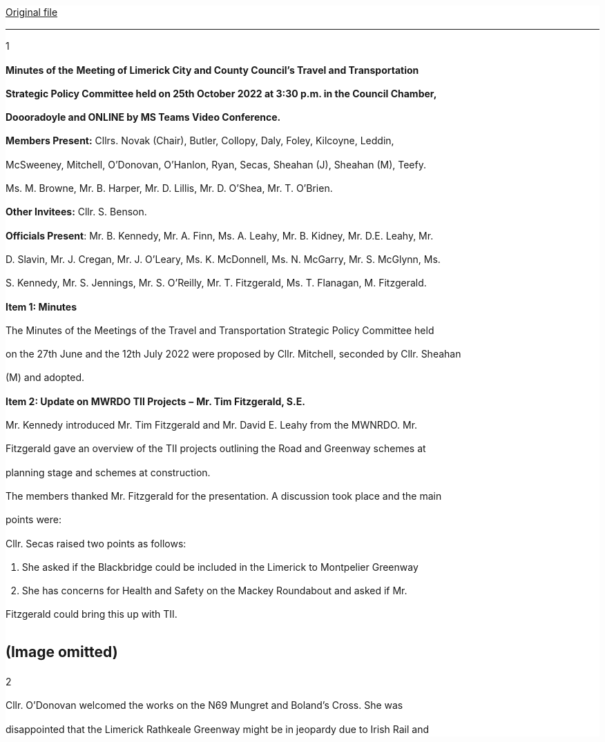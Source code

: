 [Original file](https://www.limerick.ie/sites/default/files/media/documents/2023-01/Minutes%20-%20Travel%20%26%20Transportation%20Strategic%20Policy%20Committee%20Meeting%20-%2025th%20October%202022.pdf)

---
1

**Minutes of the** **Meeting of Limerick City and County Council’s Travel and Transportation**

**Strategic Policy Committee held on 25th October 2022 at 3:30 p.m. in the Council Chamber,**

**Doooradoyle and ONLINE by MS Teams Video Conference.**

**Members Present:** Cllrs. Novak (Chair), Butler, Collopy, Daly, Foley, Kilcoyne, Leddin,

McSweeney, Mitchell, O’Donovan, O’Hanlon, Ryan, Secas, Sheahan (J), Sheahan (M), Teefy.

Ms. M. Browne, Mr. B. Harper, Mr. D. Lillis, Mr. D. O’Shea, Mr. T. O’Brien.

**Other Invitees:** Cllr. S. Benson.

**Officials Present**: Mr. B. Kennedy, Mr. A. Finn, Ms. A. Leahy, Mr. B. Kidney, Mr. D.E. Leahy, Mr.

D. Slavin, Mr. J. Cregan, Mr. J. O’Leary, Ms. K. McDonnell, Ms. N. McGarry, Mr. S. McGlynn, Ms.

S. Kennedy, Mr. S. Jennings, Mr. S. O’Reilly, Mr. T. Fitzgerald, Ms. T. Flanagan, M. Fitzgerald.

**Item 1: Minutes**

The Minutes of the Meetings of the Travel and Transportation Strategic Policy Committee held

on the 27th June and the 12th July 2022 were proposed by Cllr. Mitchell, seconded by Cllr. Sheahan

(M) and adopted.

**Item 2: Update on MWRDO TII Projects** **–** **Mr. Tim Fitzgerald, S.E.**

Mr. Kennedy introduced Mr. Tim Fitzgerald and Mr. David E. Leahy from the MWNRDO. Mr.

Fitzgerald gave an overview of the TII projects outlining the Road and Greenway schemes at

planning stage and schemes at construction.

The members thanked Mr. Fitzgerald for the presentation. A discussion took place and the main

points were:

Cllr. Secas raised two points as follows:

1. She asked if the Blackbridge could be included in the Limerick to Montpelier Greenway

2. She has concerns for Health and Safety on the Mackey Roundabout and asked if Mr.

Fitzgerald could bring this up with TII.

(Image omitted)
---
2

Cllr. O’Donovan welcomed the works on the N69 Mungret and Boland’s Cross. She was

disappointed that the Limerick Rathkeale Greenway might be in jeopardy due to Irish Rail and
